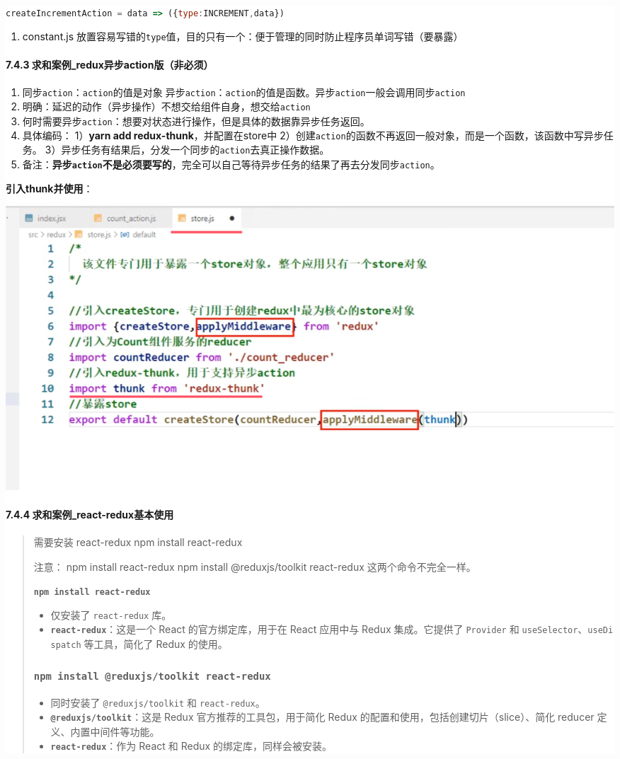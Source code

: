 ```jsx
createIncrementAction = data => ({type:INCREMENT,data})
```

1. constant.js 放置容易写错的`type`值，目的只有一个：便于管理的同时防止程序员单词写错（要暴露）

#### 7.4.3 求和案例_redux异步action版（非必须）

1. 同步`action`：`action`的值是对象
   异步`action`：`action`的值是函数。异步`action`一般会调用同步`action`
2. 明确：延迟的动作（异步操作）不想交给组件自身，想交给`action`
3. 何时需要异步`action`：想要对状态进行操作，但是具体的数据靠异步任务返回。
4. 具体编码：
   1）**yarn add redux-thunk**，并配置在store中
   2）创建`action`的函数不再返回一般对象，而是一个函数，该函数中写异步任务。
   3）异步任务有结果后，分发一个同步的`action`去真正操作数据。
5. 备注：**异步`action`不是必须要写的**，完全可以自己等待异步任务的结果了再去分发同步`action`。

**引入thunk并使用**：

![image-20250104110203148](./assets/React全家桶-尚硅谷-part02/image-20250104110203148.png)

#### 7.4.4 求和案例_react-redux基本使用

> 需要安装 react-redux
> npm install react-redux
>
> 注意：
> npm install react-redux
> npm install @reduxjs/toolkit react-redux
> 这两个命令不完全一样。
>
> **`npm install react-redux`**
>
> - 仅安装了 `react-redux` 库。
> - **`react-redux`**：这是一个 React 的官方绑定库，用于在 React 应用中与 Redux 集成。它提供了 `Provider` 和 `useSelector`、`useDispatch` 等工具，简化了 Redux 的使用。
>
> ### **`npm install @reduxjs/toolkit react-redux`**
>
> - 同时安装了 `@reduxjs/toolkit` 和 `react-redux`。
> - **`@reduxjs/toolkit`**：这是 Redux 官方推荐的工具包，用于简化 Redux 的配置和使用，包括创建切片（slice）、简化 reducer 定义、内置中间件等功能。
> - **`react-redux`**：作为 React 和 Redux 的绑定库，同样会被安装。
>